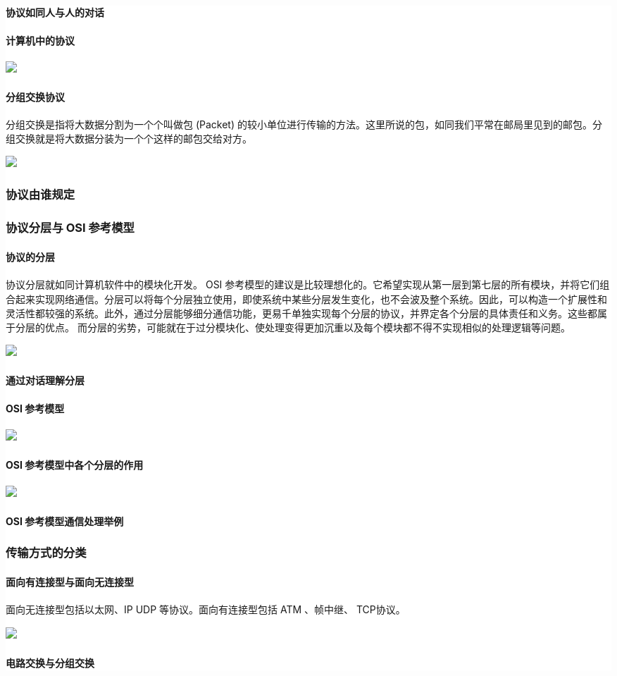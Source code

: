 #### 协议如同人与人的对话

#### 计算机中的协议

![](https://pic.imgdb.cn/item/6218c5732ab3f51d9107cb93.png)



#### 分组交换协议

分组交换是指将大数据分割为一个个叫做包 (Packet) 的较小单位进行传输的方法。这里所说的包，如同我们平常在邮局里见到的邮包。分组交换就是将大数据分装为一个个这样的邮包交给对方。

![](https://pic.imgdb.cn/item/6218cdda2ab3f51d911c66e5.png)



### 协议由谁规定



### 协议分层与 OSI 参考模型

#### 协议的分层

协议分层就如同计算机软件中的模块化开发。 OSI 参考模型的建议是比较理想化的。它希望实现从第一层到第七层的所有模块，并将它们组合起来实现网络通信。分层可以将每个分层独立使用，即使系统中某些分层发生变化，也不会波及整个系统。因此，可以构造一个扩展性和灵活性都较强的系统。此外，通过分层能够细分通信功能，更易千单独实现每个分层的协议，并界定各个分层的具体责任和义务。这些都属于分层的优点。
而分层的劣势，可能就在于过分模块化、使处理变得更加沉重以及每个模块都不得不实现相似的处理逻辑等问题。

![](https://pic.imgdb.cn/item/6218ce8c2ab3f51d911e289b.png)

#### 通过对话理解分层

#### OSI 参考模型

![](https://pic.imgdb.cn/item/6218cf062ab3f51d911f56a3.png)



#### OSI 参考模型中各个分层的作用

![](https://pic.imgdb.cn/item/6218cfd42ab3f51d912160a7.png)



#### OSI 参考模型通信处理举例

### 传输方式的分类

#### 面向有连接型与面向无连接型

面向无连接型包括以太网、IP UDP 等协议。面向有连接型包括 ATM 、帧中继、 TCP协议。

![](https://pic.imgdb.cn/item/6218d1472ab3f51d9124f15e.png)



#### 电路交换与分组交换
